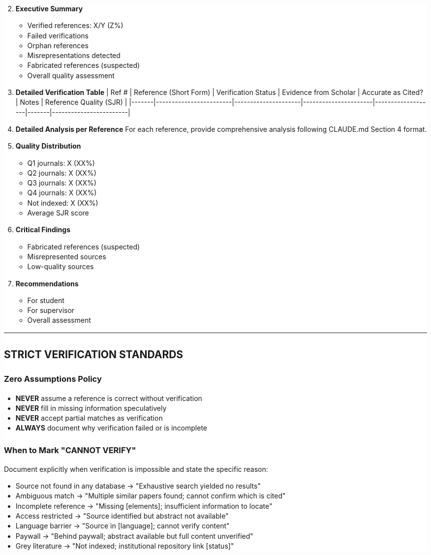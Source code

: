 2. **Executive Summary**
   - Verified references: X/Y (Z%)
   - Failed verifications
   - Orphan references
   - Misrepresentations detected
   - Fabricated references (suspected)
   - Overall quality assessment

3. **Detailed Verification Table**
   | Ref # | Reference (Short Form) | Verification Status | Evidence from Scholar | Accurate as Cited? | Notes | Reference Quality (SJR) |
   |-------|------------------------|---------------------|----------------------|-------------------|-------|------------------------|

4. **Detailed Analysis per Reference**
   For each reference, provide comprehensive analysis following CLAUDE.md Section 4 format.

5. **Quality Distribution**
   - Q1 journals: X (XX%)
   - Q2 journals: X (XX%)
   - Q3 journals: X (XX%)
   - Q4 journals: X (XX%)
   - Not indexed: X (XX%)
   - Average SJR score

6. **Critical Findings**
   - Fabricated references (suspected)
   - Misrepresented sources
   - Low-quality sources

7. **Recommendations**
   - For student
   - For supervisor
   - Overall assessment

---

## STRICT VERIFICATION STANDARDS

### Zero Assumptions Policy
- **NEVER** assume a reference is correct without verification
- **NEVER** fill in missing information speculatively
- **NEVER** accept partial matches as verification
- **ALWAYS** document why verification failed or is incomplete

### When to Mark "CANNOT VERIFY"
Document explicitly when verification is impossible and state the specific reason:
- Source not found in any database → "Exhaustive search yielded no results"
- Ambiguous match → "Multiple similar papers found; cannot confirm which is cited"
- Incomplete reference → "Missing [elements]; insufficient information to locate"
- Access restricted → "Source identified but abstract not available"
- Language barrier → "Source in [language]; cannot verify content"
- Paywall → "Behind paywall; abstract available but full content unverified"
- Grey literature → "Not indexed; institutional repository link [status]"
